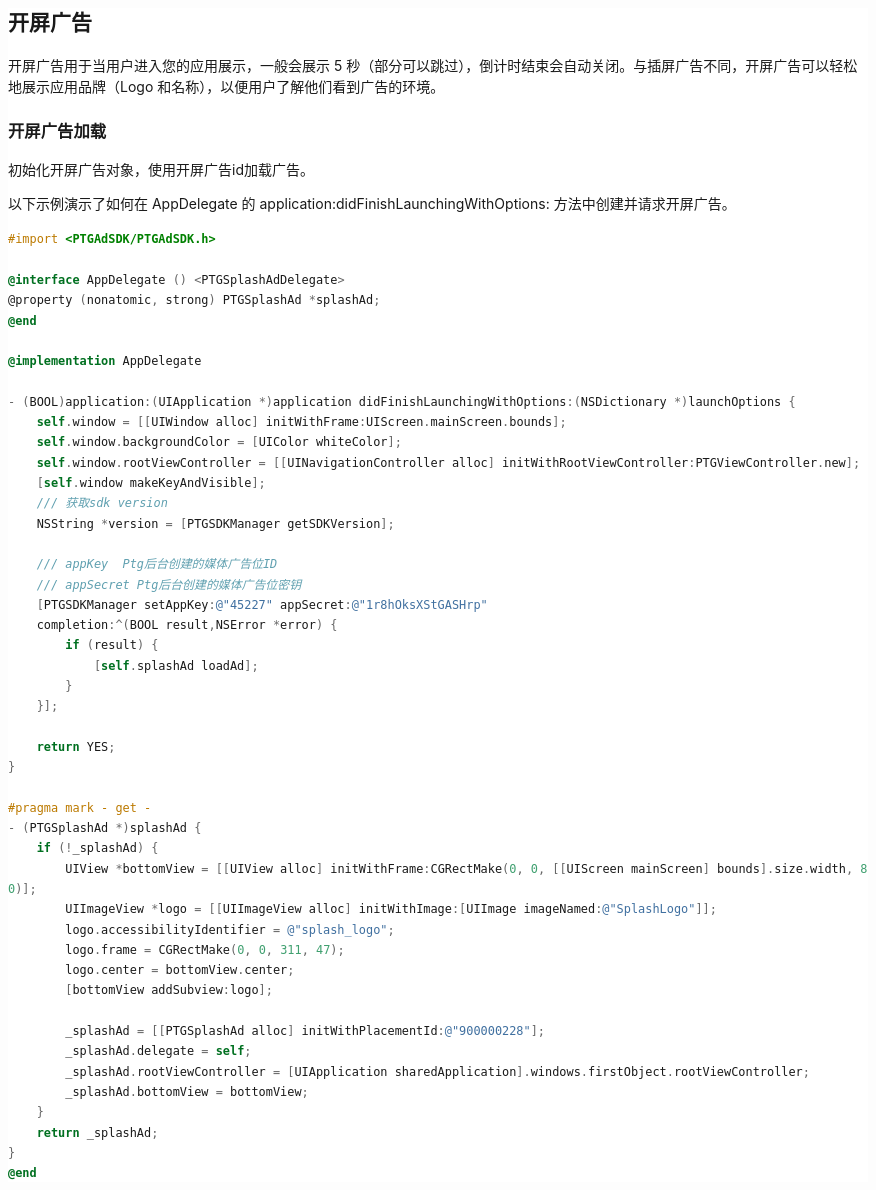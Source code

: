 ## 开屏广告

开屏广告用于当用户进入您的应用展示，一般会展示 5 秒（部分可以跳过），倒计时结束会自动关闭。与插屏广告不同，开屏广告可以轻松地展示应用品牌（Logo 和名称），以便用户了解他们看到广告的环境。

### 开屏广告加载

初始化开屏广告对象，使用开屏广告id加载广告。

以下示例演示了如何在 AppDelegate 的 application:didFinishLaunchingWithOptions: 方法中创建并请求开屏广告。

```objective-c
#import <PTGAdSDK/PTGAdSDK.h>

@interface AppDelegate () <PTGSplashAdDelegate>
@property (nonatomic, strong) PTGSplashAd *splashAd;
@end

@implementation AppDelegate

- (BOOL)application:(UIApplication *)application didFinishLaunchingWithOptions:(NSDictionary *)launchOptions {
    self.window = [[UIWindow alloc] initWithFrame:UIScreen.mainScreen.bounds];
    self.window.backgroundColor = [UIColor whiteColor];
    self.window.rootViewController = [[UINavigationController alloc] initWithRootViewController:PTGViewController.new];
    [self.window makeKeyAndVisible];
    /// 获取sdk version
    NSString *version = [PTGSDKManager getSDKVersion];
    
    /// appKey  Ptg后台创建的媒体⼴告位ID
    /// appSecret Ptg后台创建的媒体⼴告位密钥
    [PTGSDKManager setAppKey:@"45227" appSecret:@"1r8hOksXStGASHrp"
    completion:^(BOOL result,NSError *error) {
        if (result) {
            [self.splashAd loadAd];
        }
    }];

    return YES;
}

#pragma mark - get -
- (PTGSplashAd *)splashAd {
    if (!_splashAd) {
        UIView *bottomView = [[UIView alloc] initWithFrame:CGRectMake(0, 0, [[UIScreen mainScreen] bounds].size.width, 80)];
        UIImageView *logo = [[UIImageView alloc] initWithImage:[UIImage imageNamed:@"SplashLogo"]];
        logo.accessibilityIdentifier = @"splash_logo";
        logo.frame = CGRectMake(0, 0, 311, 47);
        logo.center = bottomView.center;
        [bottomView addSubview:logo];
        
        _splashAd = [[PTGSplashAd alloc] initWithPlacementId:@"900000228"];
        _splashAd.delegate = self;
        _splashAd.rootViewController = [UIApplication sharedApplication].windows.firstObject.rootViewController;
        _splashAd.bottomView = bottomView;
    }
    return _splashAd;
}
@end
```
